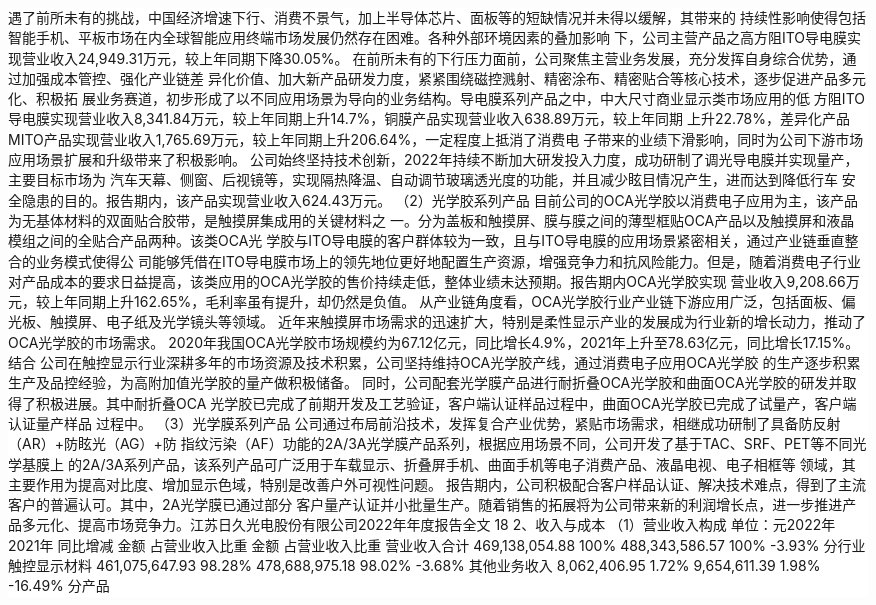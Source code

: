 遇了前所未有的挑战，中国经济增速下行、消费不景气，加上半导体芯片、面板等的短缺情况并未得以缓解，其带来的
持续性影响使得包括智能手机、平板市场在内全球智能应用终端市场发展仍然存在困难。各种外部环境因素的叠加影响
下，公司主营产品之高方阻ITO导电膜实现营业收入24,949.31万元，较上年同期下降30.05%。
在前所未有的下行压力面前，公司聚焦主营业务发展，充分发挥自身综合优势，通过加强成本管控、强化产业链差
异化价值、加大新产品研发力度，紧紧围绕磁控溅射、精密涂布、精密贴合等核心技术，逐步促进产品多元化、积极拓
展业务赛道，初步形成了以不同应用场景为导向的业务结构。导电膜系列产品之中，中大尺寸商业显示类市场应用的低
方阻ITO导电膜实现营业收入8,341.84万元，较上年同期上升14.7%，铜膜产品实现营业收入638.89万元，较上年同期
上升22.78%，差异化产品MITO产品实现营业收入1,765.69万元，较上年同期上升206.64%，一定程度上抵消了消费电
子带来的业绩下滑影响，同时为公司下游市场应用场景扩展和升级带来了积极影响。
公司始终坚持技术创新，2022年持续不断加大研发投入力度，成功研制了调光导电膜并实现量产，主要目标市场为
汽车天幕、侧窗、后视镜等，实现隔热降温、自动调节玻璃透光度的功能，并且减少眩目情况产生，进而达到降低行车
安全隐患的目的。报告期内，该产品实现营业收入624.43万元。
（2）光学胶系列产品
目前公司的OCA光学胶以消费电子应用为主，该产品为无基体材料的双面贴合胶带，是触摸屏集成用的关键材料之
一。分为盖板和触摸屏、膜与膜之间的薄型框贴OCA产品以及触摸屏和液晶模组之间的全贴合产品两种。该类OCA光
学胶与ITO导电膜的客户群体较为一致，且与ITO导电膜的应用场景紧密相关，通过产业链垂直整合的业务模式使得公
司能够凭借在ITO导电膜市场上的领先地位更好地配置生产资源，增强竞争力和抗风险能力。但是，随着消费电子行业
对产品成本的要求日益提高，该类应用的OCA光学胶的售价持续走低，整体业绩未达预期。报告期内OCA光学胶实现
营业收入9,208.66万元，较上年同期上升162.65%，毛利率虽有提升，却仍然是负值。
从产业链角度看，OCA光学胶行业产业链下游应用广泛，包括面板、偏光板、触摸屏、电子纸及光学镜头等领域。
近年来触摸屏市场需求的迅速扩大，特别是柔性显示产业的发展成为行业新的增长动力，推动了OCA光学胶的市场需求。
2020年我国OCA光学胶市场规模约为67.12亿元，同比增长4.9%，2021年上升至78.63亿元，同比增长17.15%。结合
公司在触控显示行业深耕多年的市场资源及技术积累，公司坚持维持OCA光学胶产线，通过消费电子应用OCA光学胶
的生产逐步积累生产及品控经验，为高附加值光学胶的量产做积极储备。
同时，公司配套光学膜产品进行耐折叠OCA光学胶和曲面OCA光学胶的研发并取得了积极进展。其中耐折叠OCA
光学胶已完成了前期开发及工艺验证，客户端认证样品过程中，曲面OCA光学胶已完成了试量产，客户端认证量产样品
过程中。
（3）光学膜系列产品
公司通过布局前沿技术，发挥复合产业优势，紧贴市场需求，相继成功研制了具备防反射（AR）+防眩光（AG）+防
指纹污染（AF）功能的2A/3A光学膜产品系列，根据应用场景不同，公司开发了基于TAC、SRF、PET等不同光学基膜上
的2A/3A系列产品，该系列产品可广泛用于车载显示、折叠屏手机、曲面手机等电子消费产品、液晶电视、电子相框等
领域，其主要作用为提高对比度、增加显示色域，特别是改善户外可视性问题。
报告期内，公司积极配合客户样品认证、解决技术难点，得到了主流客户的普遍认可。其中，2A光学膜已通过部分
客户量产认证并小批量生产。随着销售的拓展将为公司带来新的利润增长点，进一步推进产品多元化、提高市场竞争力。江苏日久光电股份有限公司2022年年度报告全文
18
2、收入与成本
（1）营业收入构成
单位：元2022年
2021年
同比增减
金额
占营业收入比重
金额
占营业收入比重
营业收入合计
469,138,054.88
100%
488,343,586.57
100%
-3.93%
分行业
触控显示材料
461,075,647.93
98.28%
478,688,975.18
98.02%
-3.68%
其他业务收入
8,062,406.95
1.72%
9,654,611.39
1.98%
-16.49%
分产品